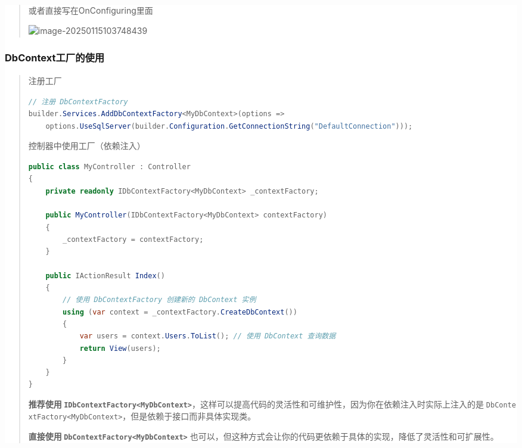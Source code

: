 > 或者直接写在OnConfiguring里面
>
> ![image-20250115103748439](C:\Users\user\AppData\Roaming\Typora\typora-user-images\image-20250115103748439.png)





### DbContext工厂的使用

> 注册工厂
>
> ```C#
> // 注册 DbContextFactory
> builder.Services.AddDbContextFactory<MyDbContext>(options =>
>     options.UseSqlServer(builder.Configuration.GetConnectionString("DefaultConnection")));
> 
> ```
>
> 
>
> 
>
> 
>
> 控制器中使用工厂（依赖注入）
>
> ```C#
> public class MyController : Controller
> {
>     private readonly IDbContextFactory<MyDbContext> _contextFactory;
> 
>     public MyController(IDbContextFactory<MyDbContext> contextFactory)
>     {
>         _contextFactory = contextFactory;
>     }
> 
>     public IActionResult Index()
>     {
>         // 使用 DbContextFactory 创建新的 DbContext 实例
>         using (var context = _contextFactory.CreateDbContext())
>         {
>             var users = context.Users.ToList(); // 使用 DbContext 查询数据
>             return View(users);
>         }
>     }
> }
> 
> ```
>
> 
>
> **推荐使用 `IDbContextFactory<MyDbContext>`**，这样可以提高代码的灵活性和可维护性，因为你在依赖注入时实际上注入的是 `DbContextFactory<MyDbContext>`，但是依赖于接口而非具体实现类。
>
> **直接使用 `DbContextFactory<MyDbContext>`** 也可以，但这种方式会让你的代码更依赖于具体的实现，降低了灵活性和可扩展性。
